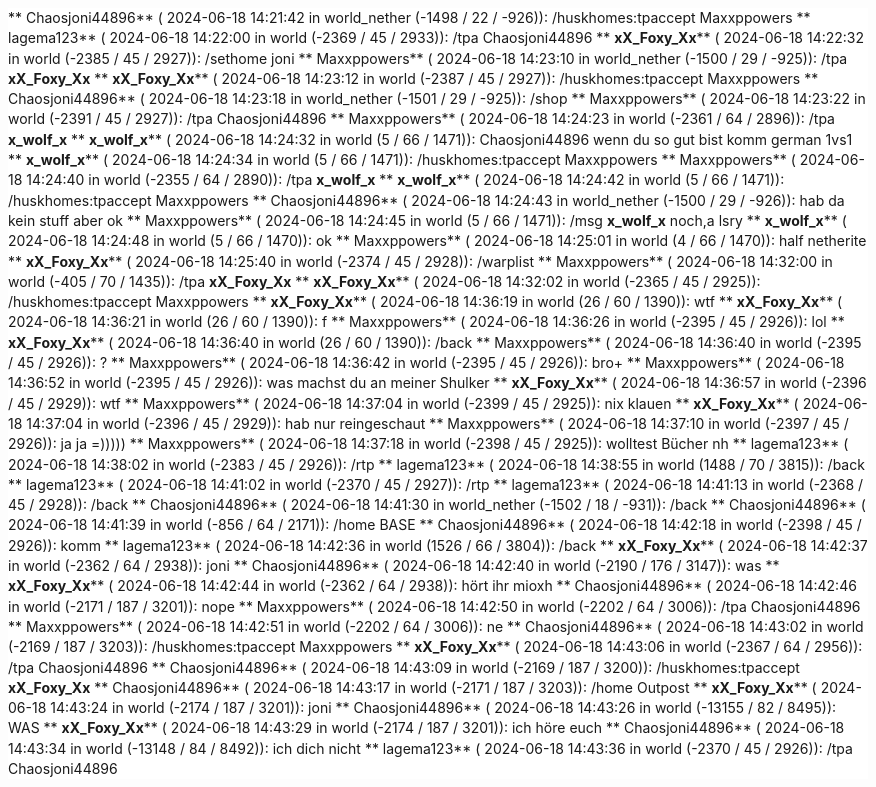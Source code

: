 ** Chaosjoni44896** ( 2024-06-18  14:21:42 in  world_nether (-1498 / 22 / -926)): /huskhomes:tpaccept Maxxppowers
** lagema123** ( 2024-06-18  14:22:00 in  world (-2369 / 45 / 2933)): /tpa Chaosjoni44896
** __xX_Foxy_Xx__** ( 2024-06-18  14:22:32 in  world (-2385 / 45 / 2927)): /sethome joni
** Maxxppowers** ( 2024-06-18  14:23:10 in  world_nether (-1500 / 29 / -925)): /tpa __xX_Foxy_Xx__
** __xX_Foxy_Xx__** ( 2024-06-18  14:23:12 in  world (-2387 / 45 / 2927)): /huskhomes:tpaccept Maxxppowers
** Chaosjoni44896** ( 2024-06-18  14:23:18 in  world_nether (-1501 / 29 / -925)): /shop
** Maxxppowers** ( 2024-06-18  14:23:22 in  world (-2391 / 45 / 2927)): /tpa Chaosjoni44896
** Maxxppowers** ( 2024-06-18  14:24:23 in  world (-2361 / 64 / 2896)): /tpa __x_wolf_x__
** __x_wolf_x__** ( 2024-06-18  14:24:32 in  world (5 / 66 / 1471)): Chaosjoni44896 wenn du so gut bist komm german 1vs1
** __x_wolf_x__** ( 2024-06-18  14:24:34 in  world (5 / 66 / 1471)): /huskhomes:tpaccept Maxxppowers
** Maxxppowers** ( 2024-06-18  14:24:40 in  world (-2355 / 64 / 2890)): /tpa __x_wolf_x__
** __x_wolf_x__** ( 2024-06-18  14:24:42 in  world (5 / 66 / 1471)): /huskhomes:tpaccept Maxxppowers
** Chaosjoni44896** ( 2024-06-18  14:24:43 in  world_nether (-1500 / 29 / -926)): hab da kein stuff aber ok
** Maxxppowers** ( 2024-06-18  14:24:45 in  world (5 / 66 / 1471)): /msg __x_wolf_x__ noch,a lsry
** __x_wolf_x__** ( 2024-06-18  14:24:48 in  world (5 / 66 / 1470)): ok
** Maxxppowers** ( 2024-06-18  14:25:01 in  world (4 / 66 / 1470)): half netherite
** __xX_Foxy_Xx__** ( 2024-06-18  14:25:40 in  world (-2374 / 45 / 2928)): /warplist
** Maxxppowers** ( 2024-06-18  14:32:00 in  world (-405 / 70 / 1435)): /tpa __xX_Foxy_Xx__
** __xX_Foxy_Xx__** ( 2024-06-18  14:32:02 in  world (-2365 / 45 / 2925)): /huskhomes:tpaccept Maxxppowers
** __xX_Foxy_Xx__** ( 2024-06-18  14:36:19 in  world (26 / 60 / 1390)): wtf
** __xX_Foxy_Xx__** ( 2024-06-18  14:36:21 in  world (26 / 60 / 1390)): f
** Maxxppowers** ( 2024-06-18  14:36:26 in  world (-2395 / 45 / 2926)): lol
** __xX_Foxy_Xx__** ( 2024-06-18  14:36:40 in  world (26 / 60 / 1390)): /back
** Maxxppowers** ( 2024-06-18  14:36:40 in  world (-2395 / 45 / 2926)): ?
** Maxxppowers** ( 2024-06-18  14:36:42 in  world (-2395 / 45 / 2926)): bro+
** Maxxppowers** ( 2024-06-18  14:36:52 in  world (-2395 / 45 / 2926)): was machst du an meiner Shulker
** __xX_Foxy_Xx__** ( 2024-06-18  14:36:57 in  world (-2396 / 45 / 2929)): wtf
** Maxxppowers** ( 2024-06-18  14:37:04 in  world (-2399 / 45 / 2925)): nix klauen
** __xX_Foxy_Xx__** ( 2024-06-18  14:37:04 in  world (-2396 / 45 / 2929)): hab nur reingeschaut
** Maxxppowers** ( 2024-06-18  14:37:10 in  world (-2397 / 45 / 2926)): ja ja =)))))
** Maxxppowers** ( 2024-06-18  14:37:18 in  world (-2398 / 45 / 2925)): wolltest Bücher nh
** lagema123** ( 2024-06-18  14:38:02 in  world (-2383 / 45 / 2926)): /rtp
** lagema123** ( 2024-06-18  14:38:55 in  world (1488 / 70 / 3815)): /back
** lagema123** ( 2024-06-18  14:41:02 in  world (-2370 / 45 / 2927)): /rtp
** lagema123** ( 2024-06-18  14:41:13 in  world (-2368 / 45 / 2928)): /back
** Chaosjoni44896** ( 2024-06-18  14:41:30 in  world_nether (-1502 / 18 / -931)): /back
** Chaosjoni44896** ( 2024-06-18  14:41:39 in  world (-856 / 64 / 2171)): /home BASE
** Chaosjoni44896** ( 2024-06-18  14:42:18 in  world (-2398 / 45 / 2926)): komm
** lagema123** ( 2024-06-18  14:42:36 in  world (1526 / 66 / 3804)): /back
** __xX_Foxy_Xx__** ( 2024-06-18  14:42:37 in  world (-2362 / 64 / 2938)): joni
** Chaosjoni44896** ( 2024-06-18  14:42:40 in  world (-2190 / 176 / 3147)): was
** __xX_Foxy_Xx__** ( 2024-06-18  14:42:44 in  world (-2362 / 64 / 2938)): hört ihr mioxh
** Chaosjoni44896** ( 2024-06-18  14:42:46 in  world (-2171 / 187 / 3201)): nope
** Maxxppowers** ( 2024-06-18  14:42:50 in  world (-2202 / 64 / 3006)): /tpa Chaosjoni44896
** Maxxppowers** ( 2024-06-18  14:42:51 in  world (-2202 / 64 / 3006)): ne
** Chaosjoni44896** ( 2024-06-18  14:43:02 in  world (-2169 / 187 / 3203)): /huskhomes:tpaccept Maxxppowers
** __xX_Foxy_Xx__** ( 2024-06-18  14:43:06 in  world (-2367 / 64 / 2956)): /tpa Chaosjoni44896
** Chaosjoni44896** ( 2024-06-18  14:43:09 in  world (-2169 / 187 / 3200)): /huskhomes:tpaccept __xX_Foxy_Xx__
** Chaosjoni44896** ( 2024-06-18  14:43:17 in  world (-2171 / 187 / 3203)): /home Outpost
** __xX_Foxy_Xx__** ( 2024-06-18  14:43:24 in  world (-2174 / 187 / 3201)): joni
** Chaosjoni44896** ( 2024-06-18  14:43:26 in  world (-13155 / 82 / 8495)): WAS
** __xX_Foxy_Xx__** ( 2024-06-18  14:43:29 in  world (-2174 / 187 / 3201)): ich höre euch
** Chaosjoni44896** ( 2024-06-18  14:43:34 in  world (-13148 / 84 / 8492)): ich dich nicht
** lagema123** ( 2024-06-18  14:43:36 in  world (-2370 / 45 / 2926)): /tpa Chaosjoni44896